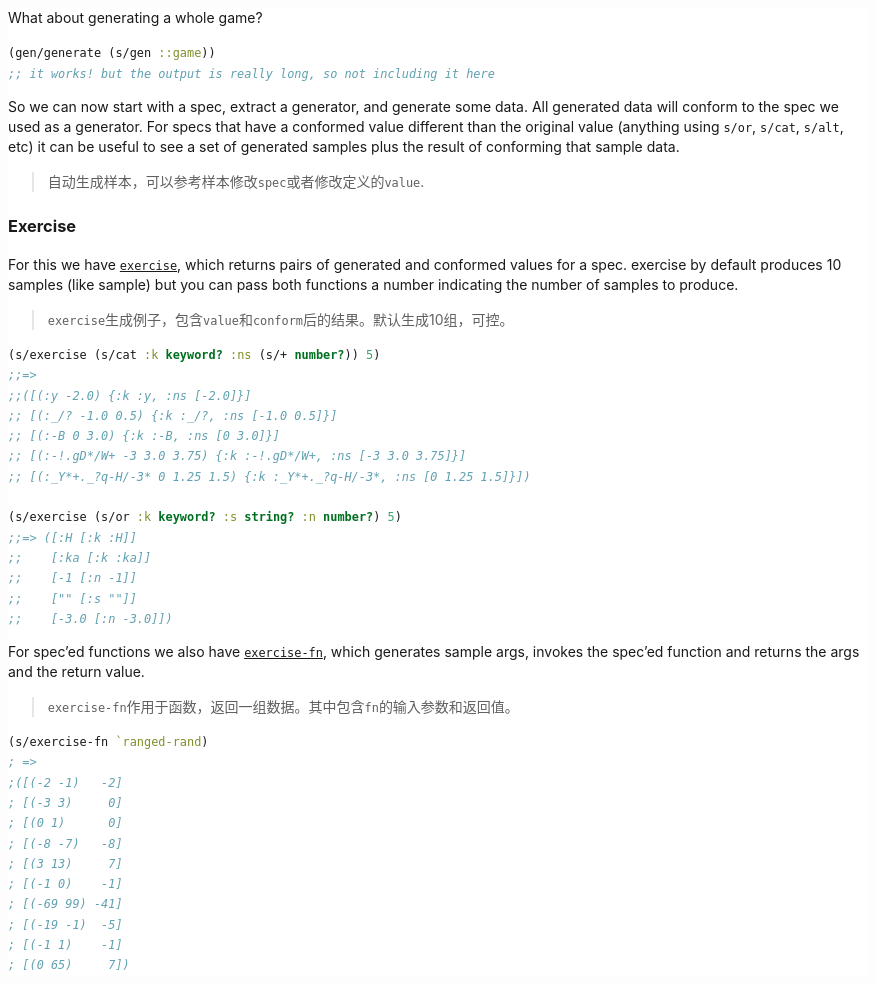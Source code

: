 What about generating a whole game?

```clj
(gen/generate (s/gen ::game))
;; it works! but the output is really long, so not including it here
```

So we can now start with a spec, extract a generator, and generate some data. All generated data will conform to the spec we used as a generator. For specs that have a conformed value different than the original value (anything using `s/or`, `s/cat`, `s/alt`, etc) it can be useful to see a set of generated samples plus the result of conforming that sample data.
> 自动生成样本，可以参考样本修改`spec`或者修改定义的`value`.

### Exercise

For this we have [`exercise`](https://clojure.github.io/spec.alpha/clojure.spec.alpha-api.html#clojure.spec.alpha/exercise), which returns pairs of generated and conformed values for a spec. exercise by default produces 10 samples (like sample) but you can pass both functions a number indicating the number of samples to produce.
> `exercise`生成例子，包含`value`和`conform`后的结果。默认生成10组，可控。

```clj
(s/exercise (s/cat :k keyword? :ns (s/+ number?)) 5)
;;=>
;;([(:y -2.0) {:k :y, :ns [-2.0]}]
;; [(:_/? -1.0 0.5) {:k :_/?, :ns [-1.0 0.5]}]
;; [(:-B 0 3.0) {:k :-B, :ns [0 3.0]}]
;; [(:-!.gD*/W+ -3 3.0 3.75) {:k :-!.gD*/W+, :ns [-3 3.0 3.75]}]
;; [(:_Y*+._?q-H/-3* 0 1.25 1.5) {:k :_Y*+._?q-H/-3*, :ns [0 1.25 1.5]}])

(s/exercise (s/or :k keyword? :s string? :n number?) 5)
;;=> ([:H [:k :H]]
;;    [:ka [:k :ka]]
;;    [-1 [:n -1]]
;;    ["" [:s ""]]
;;    [-3.0 [:n -3.0]])
```

For spec’ed functions we also have [`exercise-fn`](https://clojure.github.io/spec.alpha/clojure.spec.alpha-api.html#clojure.spec.alpha/exercise), which generates sample args, invokes the spec’ed function and returns the args and the return value.
> `exercise-fn`作用于函数，返回一组数据。其中包含`fn`的输入参数和返回值。

```clj
(s/exercise-fn `ranged-rand)
; =>
;([(-2 -1)   -2]
; [(-3 3)     0]
; [(0 1)      0]
; [(-8 -7)   -8]
; [(3 13)     7]
; [(-1 0)    -1]
; [(-69 99) -41]
; [(-19 -1)  -5]
; [(-1 1)    -1]
; [(0 65)     7])
```
